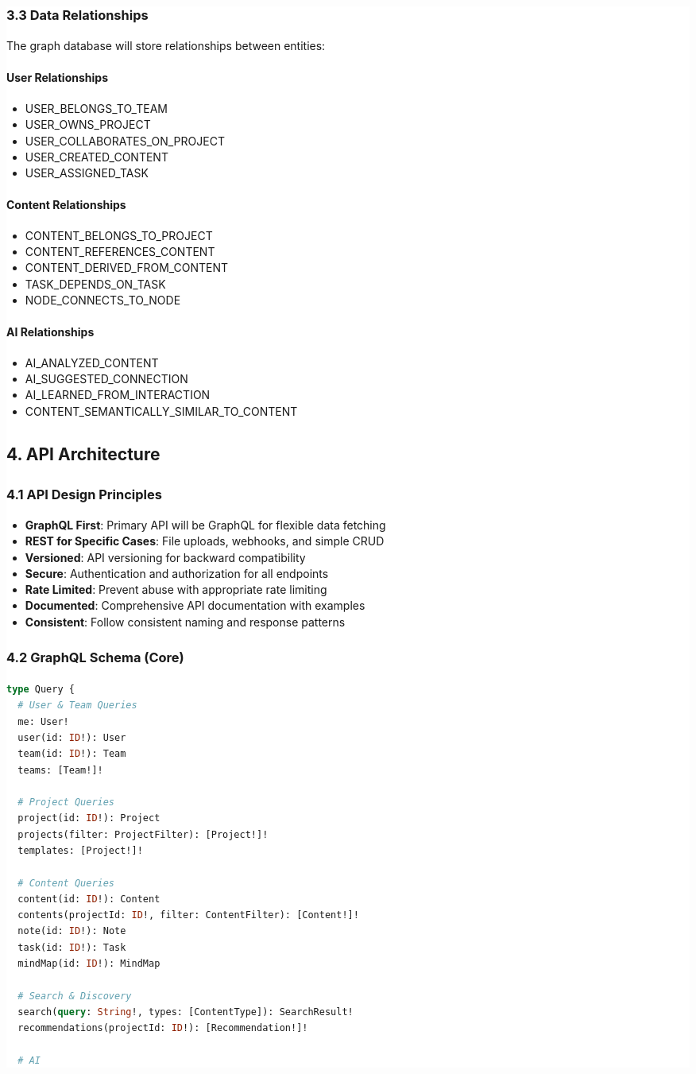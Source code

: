 ### 3.3 Data Relationships

The graph database will store relationships between entities:

#### User Relationships
- USER_BELONGS_TO_TEAM
- USER_OWNS_PROJECT
- USER_COLLABORATES_ON_PROJECT
- USER_CREATED_CONTENT
- USER_ASSIGNED_TASK

#### Content Relationships
- CONTENT_BELONGS_TO_PROJECT
- CONTENT_REFERENCES_CONTENT
- CONTENT_DERIVED_FROM_CONTENT
- TASK_DEPENDS_ON_TASK
- NODE_CONNECTS_TO_NODE

#### AI Relationships
- AI_ANALYZED_CONTENT
- AI_SUGGESTED_CONNECTION
- AI_LEARNED_FROM_INTERACTION
- CONTENT_SEMANTICALLY_SIMILAR_TO_CONTENT

## 4. API Architecture

### 4.1 API Design Principles

- **GraphQL First**: Primary API will be GraphQL for flexible data fetching
- **REST for Specific Cases**: File uploads, webhooks, and simple CRUD
- **Versioned**: API versioning for backward compatibility
- **Secure**: Authentication and authorization for all endpoints
- **Rate Limited**: Prevent abuse with appropriate rate limiting
- **Documented**: Comprehensive API documentation with examples
- **Consistent**: Follow consistent naming and response patterns

### 4.2 GraphQL Schema (Core)

```graphql
type Query {
  # User & Team Queries
  me: User!
  user(id: ID!): User
  team(id: ID!): Team
  teams: [Team!]!
  
  # Project Queries
  project(id: ID!): Project
  projects(filter: ProjectFilter): [Project!]!
  templates: [Project!]!
  
  # Content Queries
  content(id: ID!): Content
  contents(projectId: ID!, filter: ContentFilter): [Content!]!
  note(id: ID!): Note
  task(id: ID!): Task
  mindMap(id: ID!): MindMap
  
  # Search & Discovery
  search(query: String!, types: [ContentType]): SearchResult!
  recommendations(projectId: ID!): [Recommendation!]!
  
  # AI
```